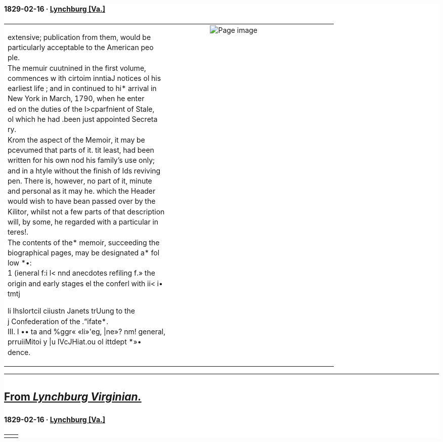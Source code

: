 #### 1829-02-16 &middot; [Lynchburg [Va.]](http://dbpedia.org/resource/Lynchburg%2C_Virginia)

<table style="width: 100%;"><tr><td style="width: 50%">

  
extensive; publication from them, would be  
particularly acceptable to the American peo­  
ple.  
The memuir cuutnined in the first volume,  
commences w ith cirtoim inntiaJ notices ol his  
earliest life ; and in continued to hi* arrival in  
New York in March, 1790, when he enter­  
ed on the duties of the l&gt;cparfnient of Stale,  
ol which he had .been just appointed Secreta­  
ry.  
Krom the aspect of the Memoir, it may be  
pcevumed that parts of it. tit least, had been  
written for his own nod his family’s use only;  
and in a htyle without the finish of Ids reviving  
pen. There is, however, no part of it, minute  
and personal as it may he. which the Header  
would wish to have bean passed over by the  
Kilitor, whilst not a few parts of that description  
will, by some, he regarded with a particular in­  
teres!.  
The contents of the* memoir, succeeding the  
biographical pages, may be designated a* fol  
low *•:  
1 (ieneral f:i l&lt; nnd anecdotes refiling f.» the  
origin and early stages el the conferl with ii&lt; i•  
tmtj  
  
li Ihslortcil ciiustn Janets trUung to the  
j Confederation of the .“ifate*.  
III. I •• ta and %ggr« «li»&#x27;eg, |ne»? nm! general,  
prruiiMitoi y |u IVcJHiat.ou ol ittdept *»•  
dence. 
</td><td style="width: 50%; max-height: 75%; margin: auto; display: block;">
<img alt="Page image" src="https://tile.loc.gov/image-services/iiif/service:ndnp:vi:batch_vi_dartmoor_ver03:data:sn84024649:00393348823:1829021601:0213/pct:38.54977468250717,2.5814825497548313,29.74190905366653,91.10181713296798/!600,600/0/default.jpg"/>
</td>
</tr></table>

---

## [From _Lynchburg Virginian._](https://www.loc.gov/resource/sn84024649/1829-02-16/ed-1/?sp=2)

#### 1829-02-16 &middot; [Lynchburg [Va.]](http://dbpedia.org/resource/Lynchburg%2C_Virginia)

<table style="width: 100%;"><tr><td style="width: 50%">
